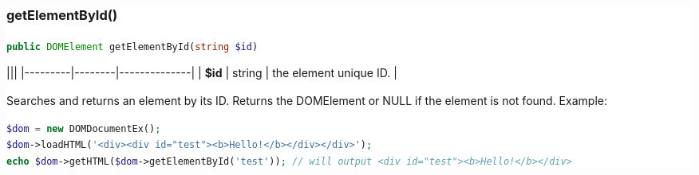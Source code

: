 ### **getElementById()**

```php
public DOMElement getElementById(string $id)
```

|||
|---------|--------|--------------|
| **$id** | string | the element unique ID. |

Searches and returns an element by its ID. Returns the DOMElement or NULL if the element is not found. Example:

```php
$dom = new DOMDocumentEx();
$dom->loadHTML('<div><div id="test"><b>Hello!</b></div></div>');
echo $dom->getHTML($dom->getElementById('test')); // will output <div id="test"><b>Hello!</b></div>
```